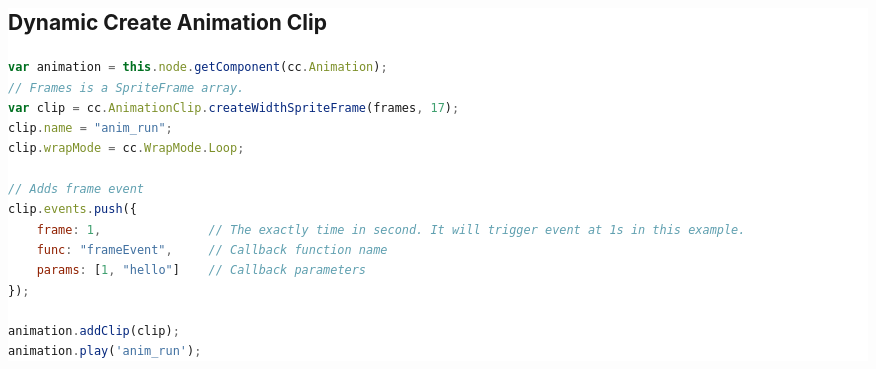 
## Dynamic Create Animation Clip

```javascript
var animation = this.node.getComponent(cc.Animation);
// Frames is a SpriteFrame array.
var clip = cc.AnimationClip.createWidthSpriteFrame(frames, 17);
clip.name = "anim_run";
clip.wrapMode = cc.WrapMode.Loop;

// Adds frame event
clip.events.push({
    frame: 1,               // The exactly time in second. It will trigger event at 1s in this example.
    func: "frameEvent",     // Callback function name
    params: [1, "hello"]    // Callback parameters
});

animation.addClip(clip);
animation.play('anim_run');
```
